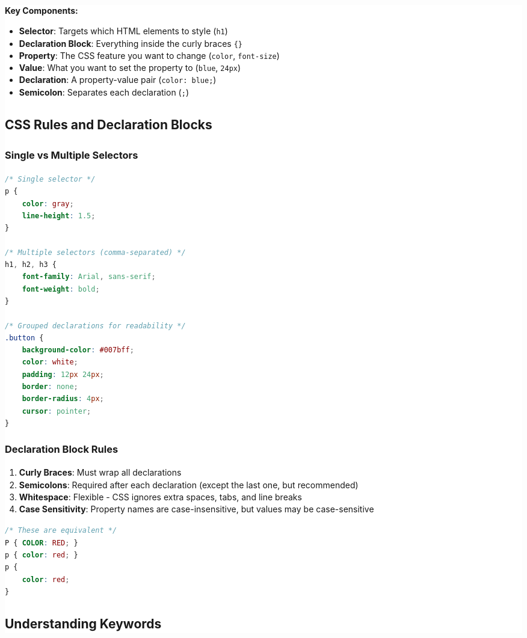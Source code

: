 **Key Components:**
- **Selector**: Targets which HTML elements to style (`h1`)
- **Declaration Block**: Everything inside the curly braces `{}`
- **Property**: The CSS feature you want to change (`color`, `font-size`)
- **Value**: What you want to set the property to (`blue`, `24px`)
- **Declaration**: A property-value pair (`color: blue;`)
- **Semicolon**: Separates each declaration (`;`)

## CSS Rules and Declaration Blocks

### Single vs Multiple Selectors

```css
/* Single selector */
p {
    color: gray;
    line-height: 1.5;
}

/* Multiple selectors (comma-separated) */
h1, h2, h3 {
    font-family: Arial, sans-serif;
    font-weight: bold;
}

/* Grouped declarations for readability */
.button {
    background-color: #007bff;
    color: white;
    padding: 12px 24px;
    border: none;
    border-radius: 4px;
    cursor: pointer;
}
```

### Declaration Block Rules

1. **Curly Braces**: Must wrap all declarations
2. **Semicolons**: Required after each declaration (except the last one, but recommended)
3. **Whitespace**: Flexible - CSS ignores extra spaces, tabs, and line breaks
4. **Case Sensitivity**: Property names are case-insensitive, but values may be case-sensitive

```css
/* These are equivalent */
P { COLOR: RED; }
p { color: red; }
p {
    color: red;
}
```

## Understanding Keywords

